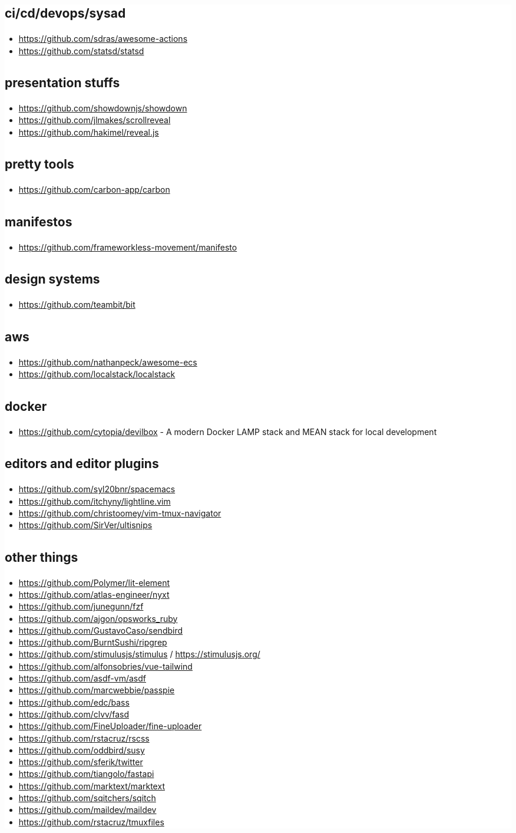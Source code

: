 ## ci/cd/devops/sysad
- https://github.com/sdras/awesome-actions
- https://github.com/statsd/statsd

## presentation stuffs
- https://github.com/showdownjs/showdown
- https://github.com/jlmakes/scrollreveal
- https://github.com/hakimel/reveal.js

## pretty tools
- https://github.com/carbon-app/carbon

## manifestos 

- https://github.com/frameworkless-movement/manifesto

## design systems

- https://github.com/teambit/bit

## aws

- https://github.com/nathanpeck/awesome-ecs
- https://github.com/localstack/localstack

## docker

- https://github.com/cytopia/devilbox - A modern Docker LAMP stack and MEAN stack for local development

## editors and editor plugins

- https://github.com/syl20bnr/spacemacs
- https://github.com/itchyny/lightline.vim
- https://github.com/christoomey/vim-tmux-navigator
- https://github.com/SirVer/ultisnips

## other things 

- https://github.com/Polymer/lit-element
- https://github.com/atlas-engineer/nyxt
- https://github.com/junegunn/fzf
- https://github.com/ajgon/opsworks_ruby
- https://github.com/GustavoCaso/sendbird
- https://github.com/BurntSushi/ripgrep
- https://github.com/stimulusjs/stimulus / https://stimulusjs.org/
- https://github.com/alfonsobries/vue-tailwind
- https://github.com/asdf-vm/asdf
- https://github.com/marcwebbie/passpie
- https://github.com/edc/bass
- https://github.com/clvv/fasd
- https://github.com/FineUploader/fine-uploader
- https://github.com/rstacruz/rscss
- https://github.com/oddbird/susy
- https://github.com/sferik/twitter
- https://github.com/tiangolo/fastapi
- https://github.com/marktext/marktext
- https://github.com/sqitchers/sqitch
- https://github.com/maildev/maildev
- https://github.com/rstacruz/tmuxfiles